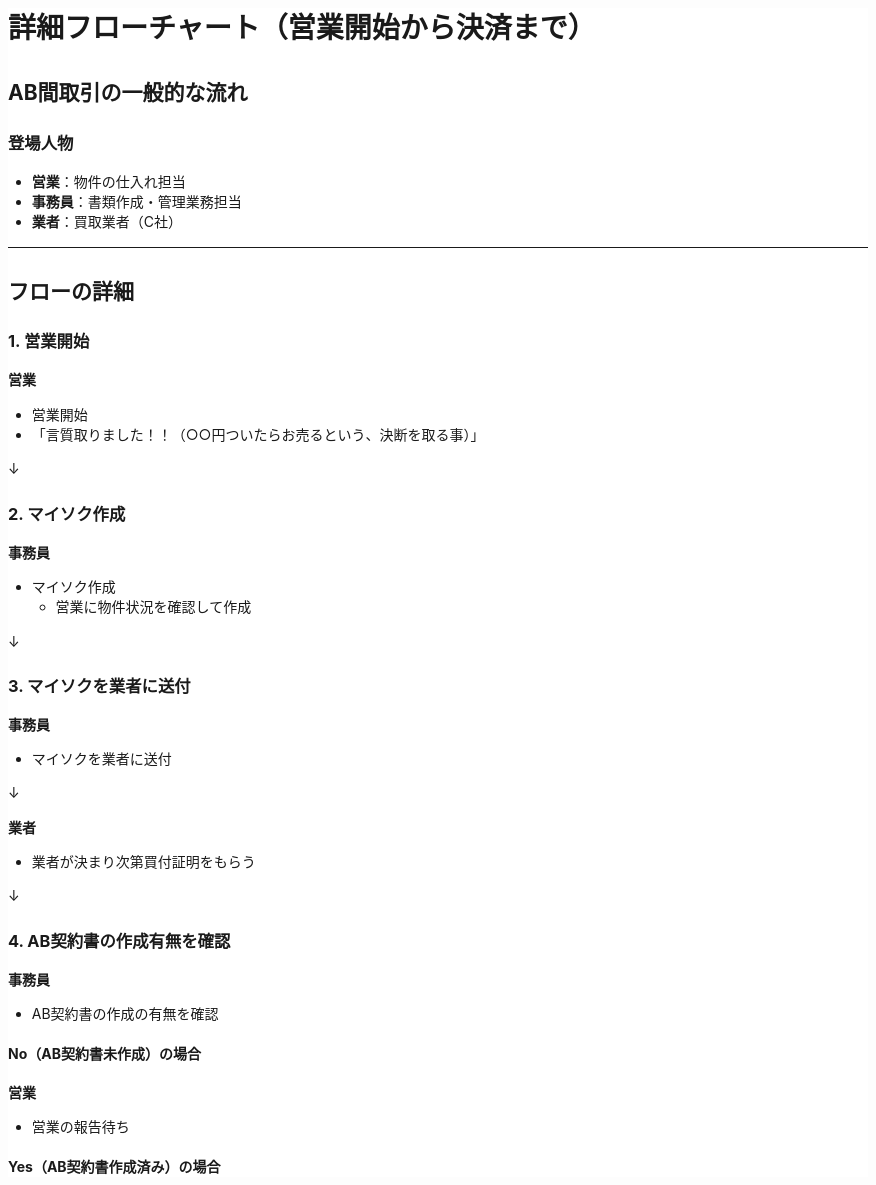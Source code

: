 # 詳細フローチャート（営業開始から決済まで）

## AB間取引の一般的な流れ

### 登場人物

- **営業**：物件の仕入れ担当
- **事務員**：書類作成・管理業務担当
- **業者**：買取業者（C社）

---

## フローの詳細

### 1. 営業開始

**営業**
- 営業開始
- 「言質取りました！！（○○円ついたらお売るという、決断を取る事）」

↓

### 2. マイソク作成

**事務員**
- マイソク作成
  - 営業に物件状況を確認して作成

↓

### 3. マイソクを業者に送付

**事務員**
- マイソクを業者に送付

↓

**業者**
- 業者が決まり次第買付証明をもらう

↓

### 4. AB契約書の作成有無を確認

**事務員**
- AB契約書の作成の有無を確認

#### No（AB契約書未作成）の場合

**営業**
- 営業の報告待ち

#### Yes（AB契約書作成済み）の場合
